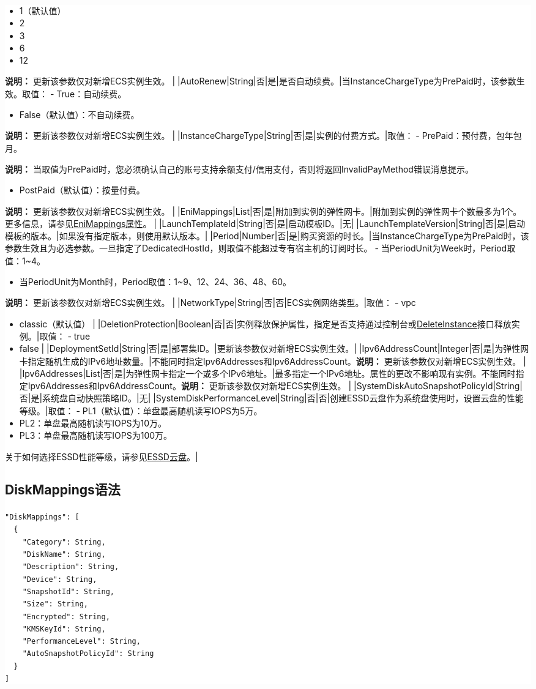 -   1（默认值）
-   2
-   3
-   6
-   12

**说明：** 更新该参数仅对新增ECS实例生效。 |
|AutoRenew|String|否|是|是否自动续费。|当InstanceChargeType为PrePaid时，该参数生效。取值： -   True：自动续费。
-   False（默认值）：不自动续费。

**说明：** 更新该参数仅对新增ECS实例生效。 |
|InstanceChargeType|String|否|是|实例的付费方式。|取值： -   PrePaid：预付费，包年包月。

**说明：** 当取值为PrePaid时，您必须确认自己的账号支持余额支付/信用支付，否则将返回InvalidPayMethod错误消息提示。

-   PostPaid（默认值）：按量付费。

**说明：** 更新该参数仅对新增ECS实例生效。 |
|EniMappings|List|否|是|附加到实例的弹性网卡。|附加到实例的弹性网卡个数最多为1个。 更多信息，请参见[EniMappings属性](#section_qf5_2mx_o68)。 |
|LaunchTemplateId|String|否|是|启动模板ID。|无|
|LaunchTemplateVersion|String|否|是|启动模板的版本。|如果没有指定版本，则使用默认版本。|
|Period|Number|否|是|购买资源的时长。|当InstanceChargeType为PrePaid时，该参数生效且为必选参数。一旦指定了DedicatedHostId，则取值不能超过专有宿主机的订阅时长。 -   当PeriodUnit为Week时，Period取值：1~4。
-   当PeriodUnit为Month时，Period取值：1~9、12、24、36、48、60。

**说明：** 更新该参数仅对新增ECS实例生效。 |
|NetworkType|String|否|否|ECS实例网络类型。|取值： -   vpc
-   classic（默认值） |
|DeletionProtection|Boolean|否|否|实例释放保护属性，指定是否支持通过控制台或[DeleteInstance](/cn.zh-CN/API参考/实例/DeleteInstance.md)接口释放实例。|取值： -   true
-   false |
|DeploymentSetId|String|否|是|部署集ID。|更新该参数仅对新增ECS实例生效。|
|Ipv6AddressCount|Integer|否|是|为弹性网卡指定随机生成的IPv6地址数量。|不能同时指定Ipv6Addresses和Ipv6AddressCount。**说明：** 更新该参数仅对新增ECS实例生效。 |
|Ipv6Addresses|List|否|是|为弹性网卡指定一个或多个IPv6地址。|最多指定一个IPv6地址。属性的更改不影响现有实例。不能同时指定Ipv6Addresses和Ipv6AddressCount。**说明：** 更新该参数仅对新增ECS实例生效。 |
|SystemDiskAutoSnapshotPolicyId|String|否|是|系统盘自动快照策略ID。|无|
|SystemDiskPerformanceLevel|String|否|否|创建ESSD云盘作为系统盘使用时，设置云盘的性能等级。|取值： -   PL1（默认值）：单盘最高随机读写IOPS为5万。
-   PL2：单盘最高随机读写IOPS为10万。
-   PL3：单盘最高随机读写IOPS为100万。

关于如何选择ESSD性能等级，请参见[ESSD云盘](/cn.zh-CN/块存储/块存储介绍/ESSD云盘.md)。|

## DiskMappings语法

```
"DiskMappings": [
  {
    "Category": String,
    "DiskName": String,
    "Description": String,
    "Device": String,
    "SnapshotId": String,
    "Size": String,
    "Encrypted": String,
    "KMSKeyId": String,
    "PerformanceLevel": String,
    "AutoSnapshotPolicyId": String
  }
]
```

